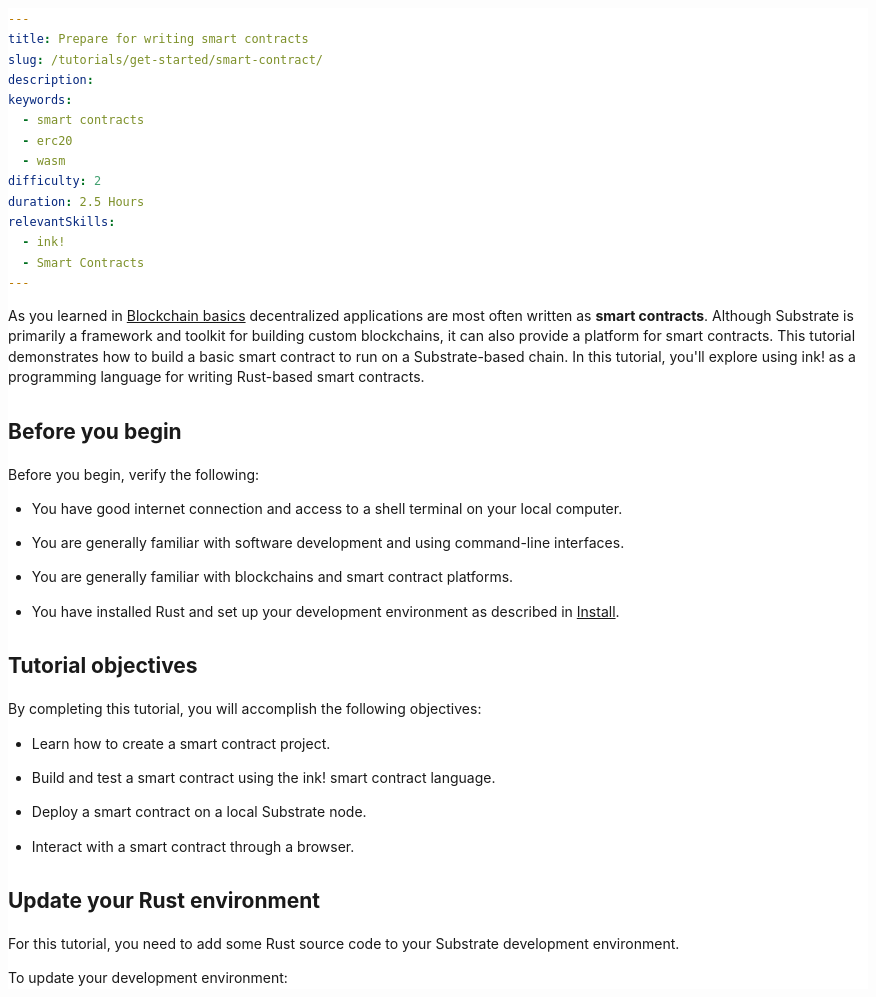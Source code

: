 ```yaml
---
title: Prepare for writing smart contracts
slug: /tutorials/get-started/smart-contract/
description: 
keywords:
  - smart contracts
  - erc20
  - wasm
difficulty: 2
duration: 2.5 Hours
relevantSkills:
  - ink!
  - Smart Contracts
---
```


As you learned in [Blockchain basics](/main-docs/fundamentals/blockchain-basics/) decentralized applications are most often written as **smart contracts**.
Although Substrate is primarily a framework and toolkit for building custom blockchains, it can also provide a platform for smart contracts.
This tutorial demonstrates how to build a basic smart contract to run on a Substrate-based chain. 
In this tutorial, you'll explore using ink! as a programming language for writing Rust-based smart contracts.

## Before you begin

Before you begin, verify the following:

* You have good internet connection and access to a shell terminal on your local computer.

* You are generally familiar with software development and using command-line interfaces.

* You are generally familiar with blockchains and smart contract platforms.

* You have installed Rust and set up your development environment as described in [Install](/main-docs/install/).

## Tutorial objectives

By completing this tutorial, you will accomplish the following objectives:

* Learn how to create a smart contract project.

* Build and test a smart contract using the ink! smart contract language.

* Deploy a smart contract on a local Substrate node.

* Interact with a smart contract through a browser.

## Update your Rust environment

For this tutorial, you need to add some Rust source code to your Substrate development environment.

To update your development environment:
